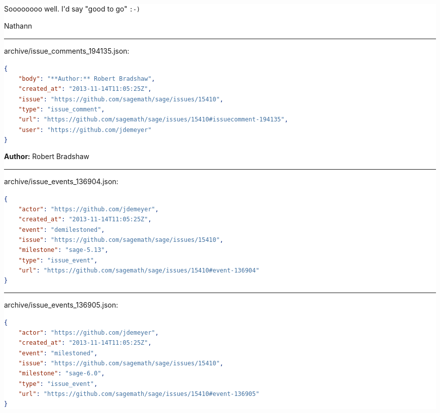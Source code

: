 ```
```

Soooooooo well. I'd say "good to go" `:-)`

Nathann



---

archive/issue_comments_194135.json:
```json
{
    "body": "**Author:** Robert Bradshaw",
    "created_at": "2013-11-14T11:05:25Z",
    "issue": "https://github.com/sagemath/sage/issues/15410",
    "type": "issue_comment",
    "url": "https://github.com/sagemath/sage/issues/15410#issuecomment-194135",
    "user": "https://github.com/jdemeyer"
}
```

**Author:** Robert Bradshaw



---

archive/issue_events_136904.json:
```json
{
    "actor": "https://github.com/jdemeyer",
    "created_at": "2013-11-14T11:05:25Z",
    "event": "demilestoned",
    "issue": "https://github.com/sagemath/sage/issues/15410",
    "milestone": "sage-5.13",
    "type": "issue_event",
    "url": "https://github.com/sagemath/sage/issues/15410#event-136904"
}
```



---

archive/issue_events_136905.json:
```json
{
    "actor": "https://github.com/jdemeyer",
    "created_at": "2013-11-14T11:05:25Z",
    "event": "milestoned",
    "issue": "https://github.com/sagemath/sage/issues/15410",
    "milestone": "sage-6.0",
    "type": "issue_event",
    "url": "https://github.com/sagemath/sage/issues/15410#event-136905"
}
```

